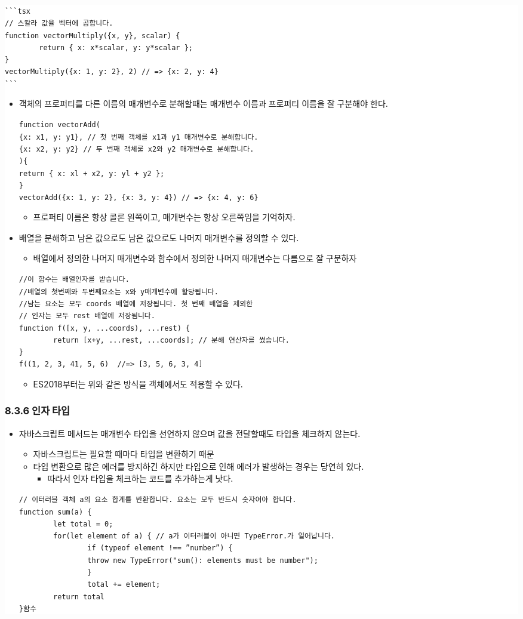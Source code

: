     ```tsx
    // 스칼라 값율 벡터에 곱합니다.
    function vectorMultiply({x, y}, scalar) {
    		return { x: x*scalar, y: y*scalar }; 
    }
    vectorMultiply({x: 1, y: 2}, 2) // => {x: 2, y: 4}
    ```
    
- 객체의 프로퍼티를 다른 이름의 매개변수로 분해할때는 매개변수 이름과 프로퍼티 이름을 잘 구분해야 한다.
    
    ```tsx
    function vectorAdd(
    {x: x1, y: y1}, // 첫 번째 객체를 x1과 y1 매개변수로 분해합니다. 
    {x: x2, y: y2} // 두 번째 객체룰 x2와 y2 매개변수로 분해합니다.
    ){
    return { x: xl + x2, y: yl + y2 };
    }
    vectorAdd({x: 1, y: 2}, {x: 3, y: 4}) // => {x: 4, y: 6}
    ```
    
    - 프로퍼티 이름은 항상 콜론 왼쪽이고, 매개변수는 항상 오른쪽임을 기억하자.
    
- 배열을 분해하고 남은 값으로도 남은 값으로도 나머지 매개변수를 정의할 수 있다.
    - 배열에서 정의한 나머지 매개변수와 함수에서 정의한 나머지 매개변수는 다름으로 잘 구분하자
    
    ```tsx
    //이 함수는 배열인자를 받습니다. 
    //배열의 첫번째와 두번째요소는 x와 y매개변수에 할당됩니다. 
    //남는 요소는 모두 coords 배열에 저장됩니다. 첫 번째 배열을 제외한
    // 인자는 모두 rest 배열에 저장됨니다.
    function f([x, y, ...coords), ...rest) {
    		return [x+y, ...rest, ...coords]; // 분해 연산자를 썼습니다. 
    }
    f((1, 2, 3, 41, 5, 6)  //=> [3, 5, 6, 3, 4]
    ```
    
    - ES2018부터는 위와 같은 방식을 객체에서도 적용할 수 있다.
    

### 8.3.6 인자 타입

- 자바스크립트 메서드는 매개변수 타입을 선언하지 않으며 값을 전달할때도 타입을 체크하지 않는다.
    - 자바스크립트는 필요할 때마다 타입을 변환하기 때문
    - 타입 변환으로 많은 에러를 방지하긴 하지만 타입으로 인해 에러가 발생하는 경우는 당연히 있다.
        - 따라서 인자 타입을 체크하는 코드를 추가하는게 낫다.
    
    ```tsx
    // 이터러블 객체 a의 요소 합계를 반환합니다. 요소는 모두 반드시 숫자여야 합니다. 
    function sum(a) {
    		let total = 0;
    		for(let element of a) { // a가 이터러블이 아니면 TypeError.가 일어납니다.
    				if (typeof element !== ”number”) {
    				throw new TypeError("sum(): elements must be number");
    				}
    				total += element;
    		return total
    }함수
    ```
    